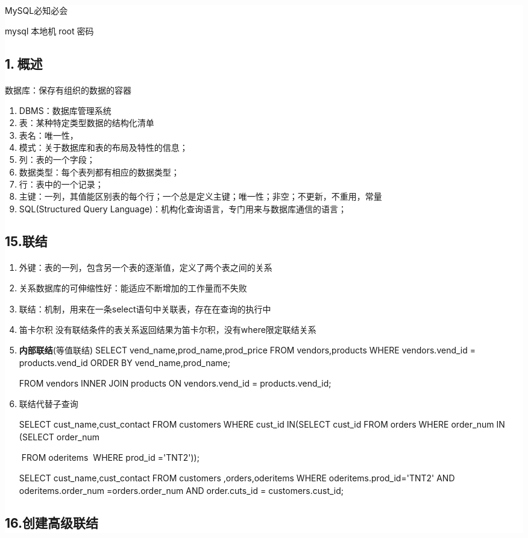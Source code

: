 MySQL必知必会

mysql 本地机 root 密码

## 1.  概述

数据库：保存有组织的数据的容器

1. DBMS：数据库管理系统
2. 表：某种特定类型数据的结构化清单
3. 表名：唯一性，
4. 模式：关于数据库和表的布局及特性的信息；
5. 列：表的一个字段；
6. 数据类型：每个表列都有相应的数据类型；
7. 行：表中的一个记录；
8. 主键：一列，其值能区别表的每个行；一个总是定义主键；唯一性；非空；不更新，不重用，常量
9. SQL(Structured Query Language)：机构化查询语言，专门用来与数据库通信的语言；

## 15.联结

1. 外键：表的一列，包含另一个表的逐渐值，定义了两个表之间的关系

2. 关系数据库的可伸缩性好：能适应不断增加的工作量而不失败

3. 联结：机制，用来在一条select语句中关联表，存在在查询的执行中

4. 笛卡尔积 没有联结条件的表关系返回结果为笛卡尔积，没有where限定联结关系

5. **内部联结**(等值联结)
   SELECT vend_name,prod_name,prod_price
   FROM vendors,products
   WHERE vendors.vend_id = products.vend_id
   ORDER BY vend_name,prod_name;


   FROM vendors INNER JOIN products
   ON vendors.vend_id = products.vend_id;

6. 联结代替子查询

   SELECT cust_name,cust_contact
   FROM customers
   WHERE cust_id IN(SELECT cust_id
   								FROM orders
   								WHERE order_num IN (SELECT order_num

   ​																		FROM oderitems
   ​																		WHERE prod_id ='TNT2'));


   SELECT cust_name,cust_contact
   FROM customers ,orders,oderitems
   WHERE oderitems.prod_id='TNT2'
   	AND oderitems.order_num =orders.order_num 
   	AND order.cuts_id = customers.cust_id;

## 16.创建高级联结
